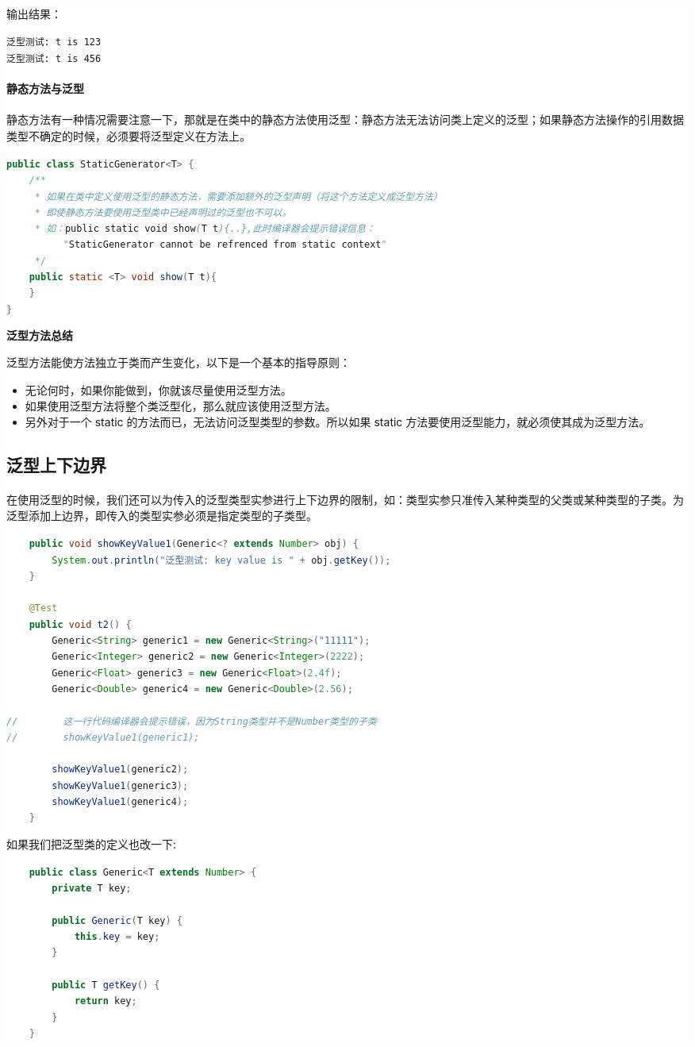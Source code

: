 输出结果：
```
泛型测试: t is 123
泛型测试: t is 456
```

#### 静态方法与泛型
静态方法有一种情况需要注意一下，那就是在类中的静态方法使用泛型：静态方法无法访问类上定义的泛型；如果静态方法操作的引用数据类型不确定的时候，必须要将泛型定义在方法上。
```java
public class StaticGenerator<T> {
    /**
     * 如果在类中定义使用泛型的静态方法，需要添加额外的泛型声明（将这个方法定义成泛型方法）
     * 即使静态方法要使用泛型类中已经声明过的泛型也不可以。
     * 如：public static void show(T t){..},此时编译器会提示错误信息：
          "StaticGenerator cannot be refrenced from static context"
     */
    public static <T> void show(T t){
    }
}
```

**泛型方法总结**

泛型方法能使方法独立于类而产生变化，以下是一个基本的指导原则：
- 无论何时，如果你能做到，你就该尽量使用泛型方法。
- 如果使用泛型方法将整个类泛型化，那么就应该使用泛型方法。
- 另外对于一个 static 的方法而已，无法访问泛型类型的参数。所以如果 static 方法要使用泛型能力，就必须使其成为泛型方法。


## 泛型上下边界
在使用泛型的时候，我们还可以为传入的泛型类型实参进行上下边界的限制，如：类型实参只准传入某种类型的父类或某种类型的子类。为泛型添加上边界，即传入的类型实参必须是指定类型的子类型。
```java
    public void showKeyValue1(Generic<? extends Number> obj) {
        System.out.println("泛型测试: key value is " + obj.getKey());
    }

    @Test
    public void t2() {
        Generic<String> generic1 = new Generic<String>("11111");
        Generic<Integer> generic2 = new Generic<Integer>(2222);
        Generic<Float> generic3 = new Generic<Float>(2.4f);
        Generic<Double> generic4 = new Generic<Double>(2.56);

//        这一行代码编译器会提示错误，因为String类型并不是Number类型的子类
//        showKeyValue1(generic1);

        showKeyValue1(generic2);
        showKeyValue1(generic3);
        showKeyValue1(generic4);
    }
```

如果我们把泛型类的定义也改一下:
```java
    public class Generic<T extends Number> {
        private T key;

        public Generic(T key) {
            this.key = key;
        }

        public T getKey() {
            return key;
        }
    }

```